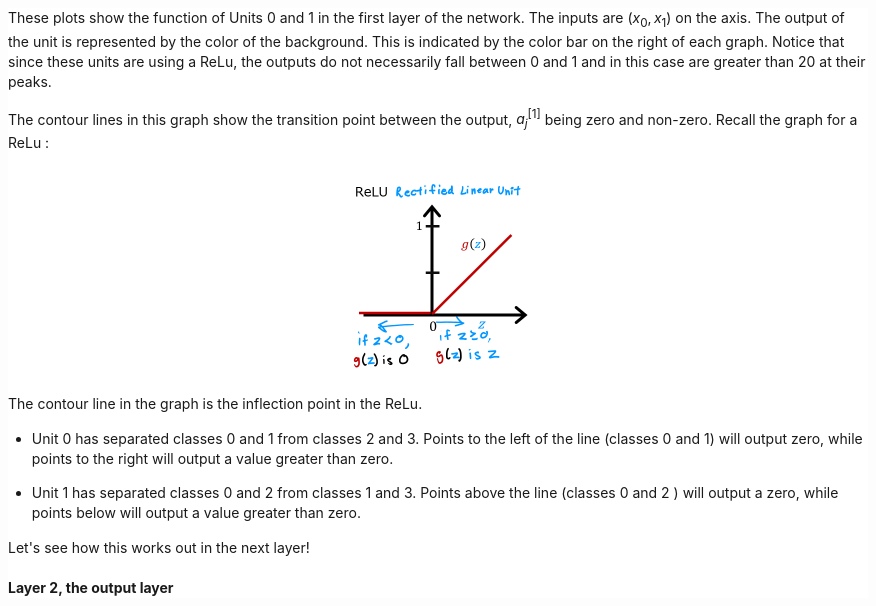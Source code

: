 These plots show the function of Units 0 and 1 in the first layer of the network. The inputs are ($x_0,x_1$) on the axis. The output of the unit is represented by the color of the background. This is indicated by the color bar on the right of each graph. Notice that since these units are using a ReLu, the outputs do not necessarily fall between 0 and 1 and in this case are greater than 20 at their peaks. 

The contour lines in this graph show the transition point between the output, $a^{[1]}_j$ being zero and non-zero. Recall the graph for a ReLu :

<center><img align="center" src="./images/C2_W2_mclass_relu.png"  style=" width:200px; padding: 10px 20px ; "> </center>

The contour line in the graph is the inflection point in the ReLu.

- Unit 0 has separated classes 0 and 1 from classes 2 and 3. Points to the left of the line (classes 0 and 1) will output zero, while points to the right will output a value greater than zero.

- Unit 1 has separated classes 0 and 2 from classes 1 and 3. Points above the line (classes 0 and 2 ) will output a zero, while points below will output a value greater than zero. 

Let's see how this works out in the next layer!

#### Layer 2, the output layer  
